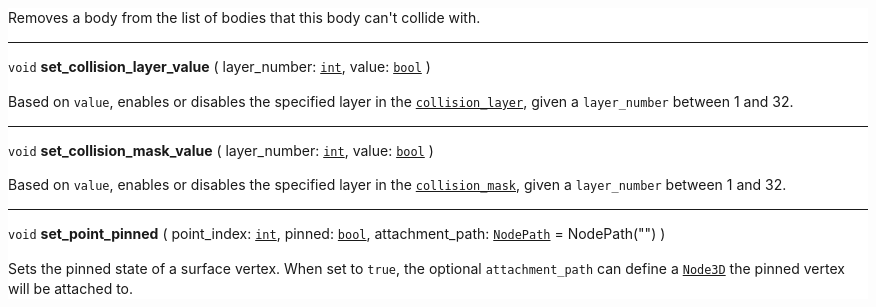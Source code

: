 Removes a body from the list of bodies that this body can't collide with.



---

<div id="_class_softbody3d_method_set_collision_layer_value"></div>

`void` **set_collision_layer_value** ( layer_number: [`int`](class_int.md), value: [`bool`](class_bool.md) )<div id="class_softbody3d_method_set_collision_layer_value"></div>

Based on `value`, enables or disables the specified layer in the [`collision_layer`](#class_softbody3d_property_collision_layer), given a `layer_number` between 1 and 32.



---

<div id="_class_softbody3d_method_set_collision_mask_value"></div>

`void` **set_collision_mask_value** ( layer_number: [`int`](class_int.md), value: [`bool`](class_bool.md) )<div id="class_softbody3d_method_set_collision_mask_value"></div>

Based on `value`, enables or disables the specified layer in the [`collision_mask`](#class_softbody3d_property_collision_mask), given a `layer_number` between 1 and 32.



---

<div id="_class_softbody3d_method_set_point_pinned"></div>

`void` **set_point_pinned** ( point_index: [`int`](class_int.md), pinned: [`bool`](class_bool.md), attachment_path: [`NodePath`](class_nodepath.md) = NodePath("") )<div id="class_softbody3d_method_set_point_pinned"></div>

Sets the pinned state of a surface vertex. When set to `true`, the optional `attachment_path` can define a [`Node3D`](class_node3d.md) the pinned vertex will be attached to.

[^virtual]: 本方法通常需要用户覆盖才能生效。
[^const]: 本方法无副作用，不会修改该实例的任何成员变量。
[^vararg]: 本方法除了能接受在此处描述的参数外，还能够继续接受任意数量的参数。
[^constructor]: 本方法用于构造某个类型。
[^static]: 调用本方法无需实例，可直接使用类名进行调用。
[^operator]: 本方法描述的是使用本类型作为左操作数的有效运算符。
[^bitfield]: 这个值是由下列位标志构成位掩码的整数。
[^void]: 无返回值。
